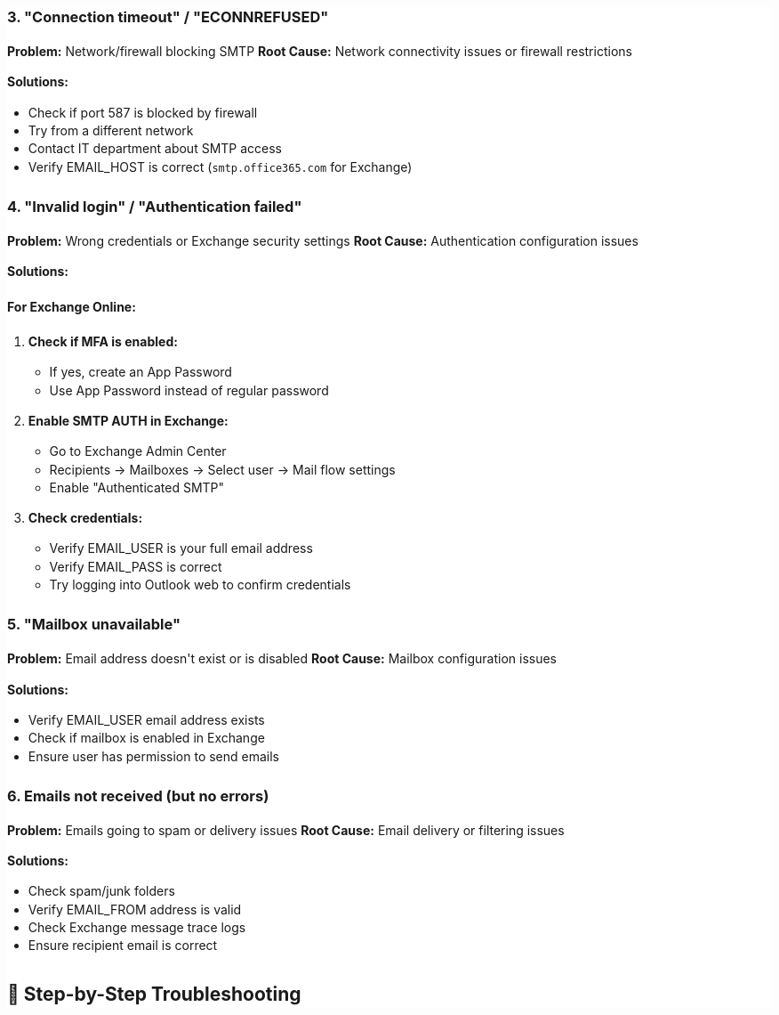 ### 3. "Connection timeout" / "ECONNREFUSED"

**Problem:** Network/firewall blocking SMTP
**Root Cause:** Network connectivity issues or firewall restrictions

**Solutions:**
- Check if port 587 is blocked by firewall
- Try from a different network
- Contact IT department about SMTP access
- Verify EMAIL_HOST is correct (`smtp.office365.com` for Exchange)

### 4. "Invalid login" / "Authentication failed"

**Problem:** Wrong credentials or Exchange security settings
**Root Cause:** Authentication configuration issues

**Solutions:**

#### For Exchange Online:
1. **Check if MFA is enabled:**
   - If yes, create an App Password
   - Use App Password instead of regular password

2. **Enable SMTP AUTH in Exchange:**
   - Go to Exchange Admin Center
   - Recipients → Mailboxes → Select user → Mail flow settings
   - Enable "Authenticated SMTP"

3. **Check credentials:**
   - Verify EMAIL_USER is your full email address
   - Verify EMAIL_PASS is correct
   - Try logging into Outlook web to confirm credentials

### 5. "Mailbox unavailable"

**Problem:** Email address doesn't exist or is disabled
**Root Cause:** Mailbox configuration issues

**Solutions:**
- Verify EMAIL_USER email address exists
- Check if mailbox is enabled in Exchange
- Ensure user has permission to send emails

### 6. Emails not received (but no errors)

**Problem:** Emails going to spam or delivery issues
**Root Cause:** Email delivery or filtering issues

**Solutions:**
- Check spam/junk folders
- Verify EMAIL_FROM address is valid
- Check Exchange message trace logs
- Ensure recipient email is correct

## 🔧 Step-by-Step Troubleshooting
